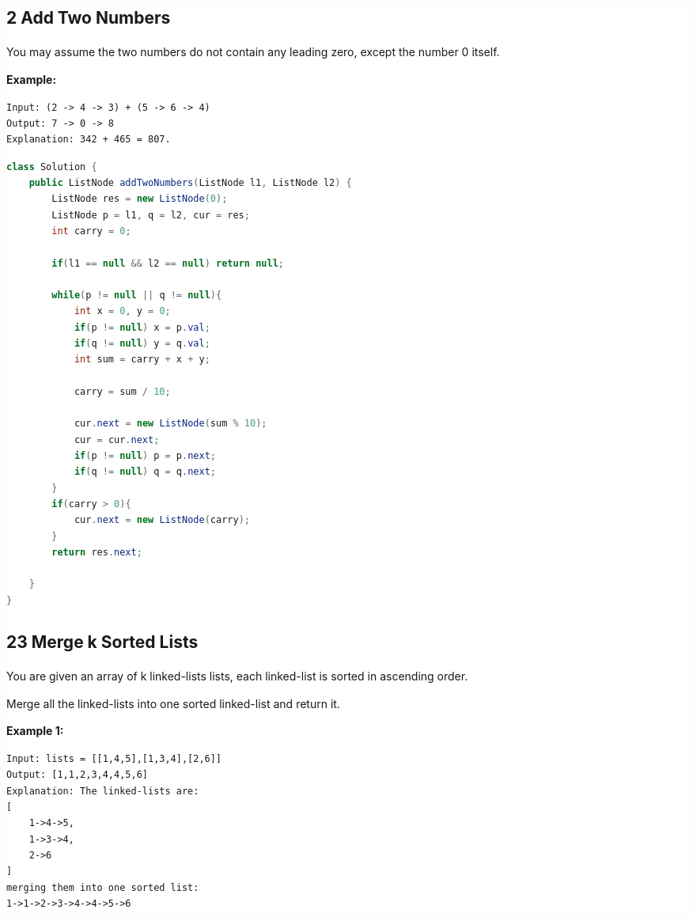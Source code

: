 ## 2 Add Two Numbers

You may assume the two numbers do not contain any leading zero, except the number 0 itself.

**Example:**

```
Input: (2 -> 4 -> 3) + (5 -> 6 -> 4)
Output: 7 -> 0 -> 8
Explanation: 342 + 465 = 807.
```

```java
class Solution {
    public ListNode addTwoNumbers(ListNode l1, ListNode l2) {
        ListNode res = new ListNode(0);
        ListNode p = l1, q = l2, cur = res;
        int carry = 0;
  
        if(l1 == null && l2 == null) return null;
  
        while(p != null || q != null){
            int x = 0, y = 0;
            if(p != null) x = p.val;
            if(q != null) y = q.val;
            int sum = carry + x + y;
  
            carry = sum / 10;
  
            cur.next = new ListNode(sum % 10);
            cur = cur.next;
            if(p != null) p = p.next;
            if(q != null) q = q.next;
        }
        if(carry > 0){
            cur.next = new ListNode(carry);
        }
        return res.next;

    }
}
```

## 23 Merge k Sorted Lists

You are given an array of k linked-lists lists, each linked-list is sorted in ascending order.

Merge all the linked-lists into one sorted linked-list and return it.

**Example 1:**

```
Input: lists = [[1,4,5],[1,3,4],[2,6]]
Output: [1,1,2,3,4,4,5,6]
Explanation: The linked-lists are:
[
    1->4->5,
    1->3->4,
    2->6
]
merging them into one sorted list:
1->1->2->3->4->4->5->6
```
